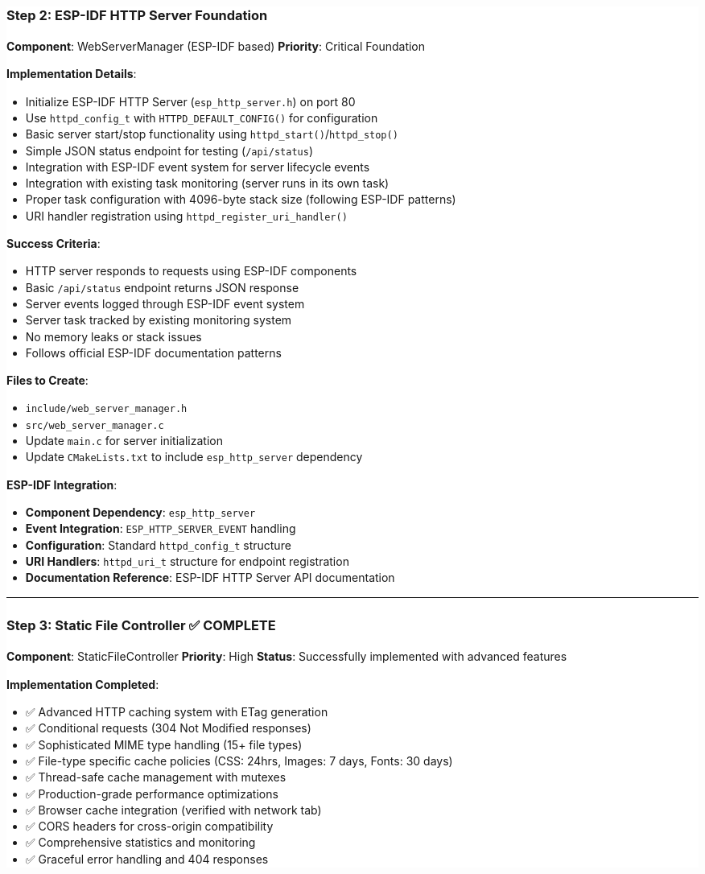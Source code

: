 ### Step 2: ESP-IDF HTTP Server Foundation
**Component**: WebServerManager (ESP-IDF based)
**Priority**: Critical Foundation

**Implementation Details**:
- Initialize ESP-IDF HTTP Server (`esp_http_server.h`) on port 80
- Use `httpd_config_t` with `HTTPD_DEFAULT_CONFIG()` for configuration
- Basic server start/stop functionality using `httpd_start()`/`httpd_stop()`
- Simple JSON status endpoint for testing (`/api/status`)
- Integration with ESP-IDF event system for server lifecycle events
- Integration with existing task monitoring (server runs in its own task)
- Proper task configuration with 4096-byte stack size (following ESP-IDF patterns)
- URI handler registration using `httpd_register_uri_handler()`

**Success Criteria**:
- HTTP server responds to requests using ESP-IDF components
- Basic `/api/status` endpoint returns JSON response
- Server events logged through ESP-IDF event system
- Server task tracked by existing monitoring system
- No memory leaks or stack issues
- Follows official ESP-IDF documentation patterns

**Files to Create**:
- `include/web_server_manager.h`
- `src/web_server_manager.c`
- Update `main.c` for server initialization
- Update `CMakeLists.txt` to include `esp_http_server` dependency

**ESP-IDF Integration**:
- **Component Dependency**: `esp_http_server`
- **Event Integration**: `ESP_HTTP_SERVER_EVENT` handling
- **Configuration**: Standard `httpd_config_t` structure
- **URI Handlers**: `httpd_uri_t` structure for endpoint registration
- **Documentation Reference**: ESP-IDF HTTP Server API documentation

---

### Step 3: Static File Controller ✅ COMPLETE
**Component**: StaticFileController
**Priority**: High
**Status**: Successfully implemented with advanced features

**Implementation Completed**:
- ✅ Advanced HTTP caching system with ETag generation
- ✅ Conditional requests (304 Not Modified responses)
- ✅ Sophisticated MIME type handling (15+ file types)
- ✅ File-type specific cache policies (CSS: 24hrs, Images: 7 days, Fonts: 30 days)
- ✅ Thread-safe cache management with mutexes
- ✅ Production-grade performance optimizations
- ✅ Browser cache integration (verified with network tab)
- ✅ CORS headers for cross-origin compatibility
- ✅ Comprehensive statistics and monitoring
- ✅ Graceful error handling and 404 responses
